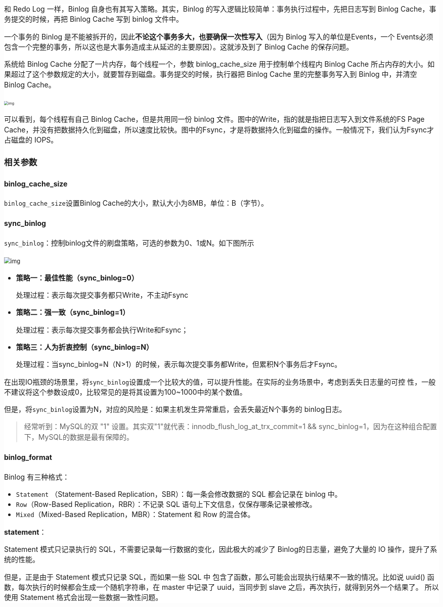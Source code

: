 和 Redo Log 一样，Binlog 自身也有其写入策略。其实，Binlog 的写入逻辑比较简单：事务执行过程中，先把日志写到 Binlog Cache，事务提交的时候，再把 Binlog Cache 写到 binlog 文件中。 

一个事务的 Binlog 是不能被拆开的，因此**不论这个事务多大，也要确保一次性写入**（因为 Binlog 写入的单位是Events，一个 Events必须包含一个完整的事务，所以这也是大事务造成主从延迟的主要原因）。这就涉及到了 Binlog Cache 的保存问题。

系统给 Binlog Cache 分配了一片内存，每个线程一个，参数 binlog_cache_size 用于控制单个线程内 Binlog Cache 所占内存的大小。如果超过了这个参数规定的大小，就要暂存到磁盘。事务提交的时候，执行器把 Binlog Cache 里的完整事务写入到 Binlog 中，并清空 Binlog Cache。

<img src="https://qijiayi-image.oss-cn-shenzhen.aliyuncs.com/img/202306261644691.png" alt="img" style="zoom:50%;" />

可以看到，每个线程有自己 Binlog Cache，但是共用同一份 binlog 文件。图中的Write，指的就是指把日志写入到文件系统的FS Page Cache，并没有把数据持久化到磁盘，所以速度比较快。图中的Fsync，才是将数据持久化到磁盘的操作。一般情况下，我们认为Fsync才占磁盘的 IOPS。

### 相关参数

#### binlog_cache_size

 `binlog_cache_size`设置Binlog Cache的大小，默认大小为8MB，单位：B（字节）。

#### sync_binlog

`sync_binlog`：控制binlog文件的刷盘策略，可选的参数为0、1或N。如下图所示

<img src="https://qijiayi-image.oss-cn-shenzhen.aliyuncs.com/img/202306261648512.png" alt="img" style="zoom: 80%;" />

- **策略一：最佳性能（sync_binlog=0）**

  处理过程：表示每次提交事务都只Write，不主动Fsync

- **策略二：强一致（sync_binlog=1）**

  处理过程：表示每次提交事务都会执行Write和Fsync；

- **策略三：人为折衷控制（sync_binlog=N）**

  处理过程：当sync_binlog=N（N>1）的时候，表示每次提交事务都Write，但累积N个事务后才Fsync。

在出现IO瓶颈的场景里，将`sync_binlog`设置成一个比较大的值，可以提升性能。在实际的业务场景中，考虑到丢失日志量的可控 性，一般不建议将这个参数设成0，比较常见的是将其设置为100~1000中的某个数值。

但是，将`sync_binlog`设置为N，对应的风险是：如果主机发生异常重启，会丢失最近N个事务的 binlog日志。

>经常听到：MySQL的双 "1" 设置。其实双"1"就代表：innodb_flush_log_at_trx_commit=1 && sync_binlog=1，因为在这种组合配置下，MySQL的数据是最有保障的。

#### binlog_format

Binlog 有三种格式： 

- `Statement` （Statement-Based Replication，SBR）：每一条会修改数据的 SQL 都会记录在 binlog 中。 
- `Row`（Row-Based Replication，RBR）：不记录 SQL 语句上下文信息，仅保存哪条记录被修改。 
- `Mixed`（Mixed-Based Replication，MBR）：Statement 和 Row 的混合体。 

**statement**： 

Statement 模式只记录执行的 SQL，不需要记录每一行数据的变化，因此极大的减少了 Binlog的日志量，避免了大量的 IO 操作，提升了系统的性能。

但是，正是由于 Statement 模式只记录 SQL，而如果一些 SQL 中 包含了函数，那么可能会出现执行结果不一致的情况。比如说 uuid() 函数，每次执行的时候都会生成一个随机字符串，在 master 中记录了 uuid，当同步到 slave 之后，再次执行，就得到另外一个结果了。 所以使用 Statement 格式会出现一些数据一致性问题。
